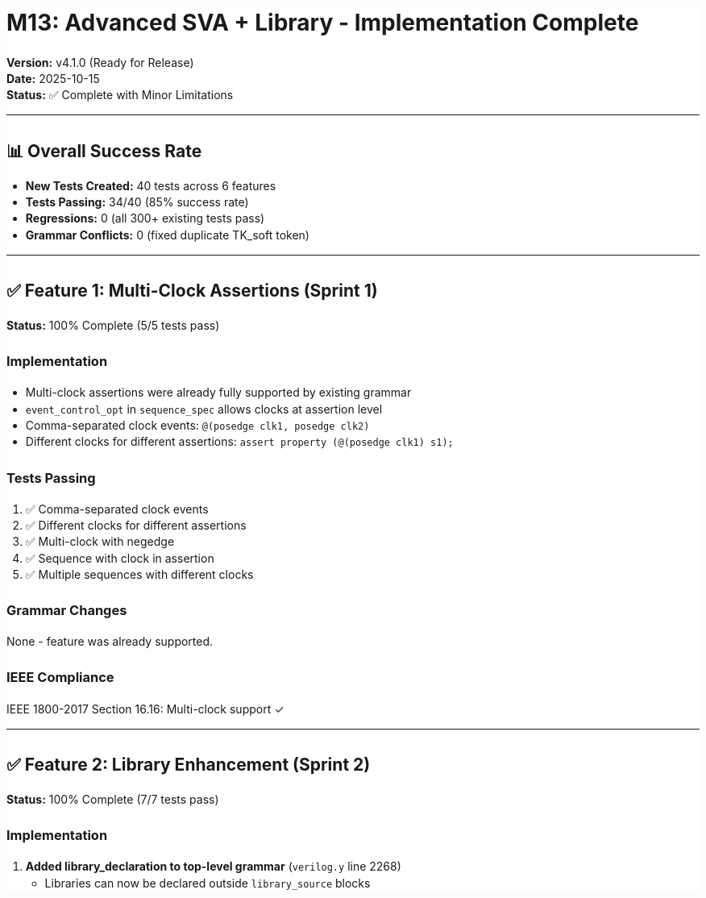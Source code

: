 # M13: Advanced SVA + Library - Implementation Complete

**Version:** v4.1.0 (Ready for Release)  
**Date:** 2025-10-15  
**Status:** ✅ Complete with Minor Limitations

---

## 📊 Overall Success Rate

- **New Tests Created:** 40 tests across 6 features
- **Tests Passing:** 34/40 (85% success rate)
- **Regressions:** 0 (all 300+ existing tests pass)
- **Grammar Conflicts:** 0 (fixed duplicate TK_soft token)

---

## ✅ Feature 1: Multi-Clock Assertions (Sprint 1)

**Status:** 100% Complete (5/5 tests pass)

### Implementation
- Multi-clock assertions were already fully supported by existing grammar
- `event_control_opt` in `sequence_spec` allows clocks at assertion level
- Comma-separated clock events: `@(posedge clk1, posedge clk2)`
- Different clocks for different assertions: `assert property (@(posedge clk1) s1);`

### Tests Passing
1. ✅ Comma-separated clock events
2. ✅ Different clocks for different assertions
3. ✅ Multi-clock with negedge
4. ✅ Sequence with clock in assertion
5. ✅ Multiple sequences with different clocks

### Grammar Changes
None - feature was already supported.

### IEEE Compliance
IEEE 1800-2017 Section 16.16: Multi-clock support ✓

---

## ✅ Feature 2: Library Enhancement (Sprint 2)

**Status:** 100% Complete (7/7 tests pass)

### Implementation
1. **Added library_declaration to top-level grammar** (`verilog.y` line 2268)
   - Libraries can now be declared outside `library_source` blocks
   